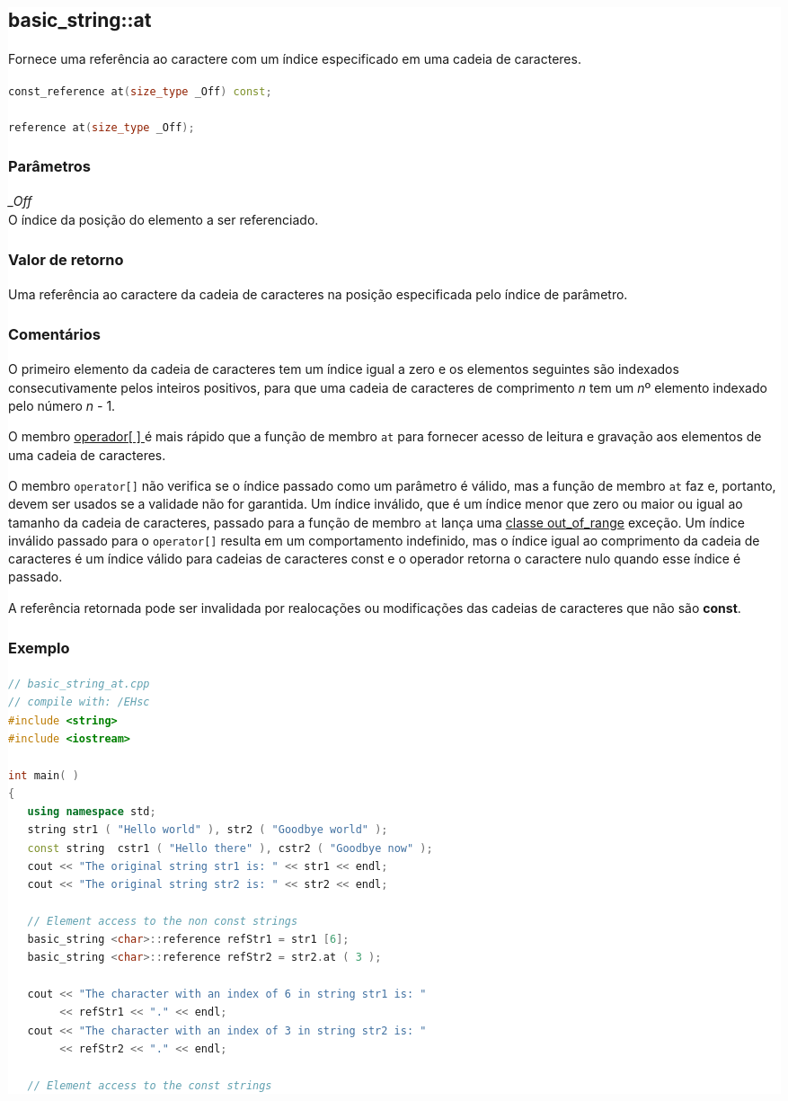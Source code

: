 ## <a name="at"></a>  basic_string::at

Fornece uma referência ao caractere com um índice especificado em uma cadeia de caracteres.

```cpp
const_reference at(size_type _Off) const;

reference at(size_type _Off);
```

### <a name="parameters"></a>Parâmetros

*_Off*<br/>
O índice da posição do elemento a ser referenciado.

### <a name="return-value"></a>Valor de retorno

Uma referência ao caractere da cadeia de caracteres na posição especificada pelo índice de parâmetro.

### <a name="remarks"></a>Comentários

O primeiro elemento da cadeia de caracteres tem um índice igual a zero e os elementos seguintes são indexados consecutivamente pelos inteiros positivos, para que uma cadeia de caracteres de comprimento *n* tem um *n*º elemento indexado pelo número *n -* 1.

O membro [operador&#91; &#93; ](#op_at) é mais rápido que a função de membro `at` para fornecer acesso de leitura e gravação aos elementos de uma cadeia de caracteres.

O membro `operator[]` não verifica se o índice passado como um parâmetro é válido, mas a função de membro `at` faz e, portanto, devem ser usados se a validade não for garantida. Um índice inválido, que é um índice menor que zero ou maior ou igual ao tamanho da cadeia de caracteres, passado para a função de membro `at` lança uma [classe out_of_range](../standard-library/out-of-range-class.md) exceção. Um índice inválido passado para o `operator[]` resulta em um comportamento indefinido, mas o índice igual ao comprimento da cadeia de caracteres é um índice válido para cadeias de caracteres const e o operador retorna o caractere nulo quando esse índice é passado.

A referência retornada pode ser invalidada por realocações ou modificações das cadeias de caracteres que não são **const**.

### <a name="example"></a>Exemplo

```cpp
// basic_string_at.cpp
// compile with: /EHsc
#include <string>
#include <iostream>

int main( )
{
   using namespace std;
   string str1 ( "Hello world" ), str2 ( "Goodbye world" );
   const string  cstr1 ( "Hello there" ), cstr2 ( "Goodbye now" );
   cout << "The original string str1 is: " << str1 << endl;
   cout << "The original string str2 is: " << str2 << endl;

   // Element access to the non const strings
   basic_string <char>::reference refStr1 = str1 [6];
   basic_string <char>::reference refStr2 = str2.at ( 3 );

   cout << "The character with an index of 6 in string str1 is: "
        << refStr1 << "." << endl;
   cout << "The character with an index of 3 in string str2 is: "
        << refStr2 << "." << endl;

   // Element access to the const strings
```